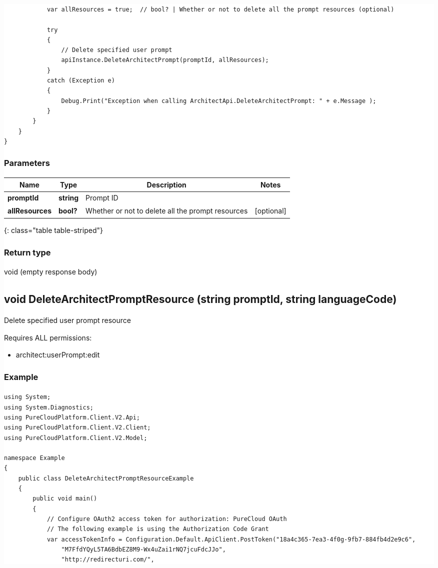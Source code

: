 ```{"language":"csharp"}
            var allResources = true;  // bool? | Whether or not to delete all the prompt resources (optional) 

            try
            { 
                // Delete specified user prompt
                apiInstance.DeleteArchitectPrompt(promptId, allResources);
            }
            catch (Exception e)
            {
                Debug.Print("Exception when calling ArchitectApi.DeleteArchitectPrompt: " + e.Message );
            }
        }
    }
}
```

### Parameters


|Name | Type | Description  | Notes |
|------------- | ------------- | ------------- | -------------|
| **promptId** | **string**| Prompt ID |  |
| **allResources** | **bool?**| Whether or not to delete all the prompt resources | [optional]  |
{: class="table table-striped"}

### Return type

void (empty response body)

<a name="deletearchitectpromptresource"></a>

## void DeleteArchitectPromptResource (string promptId, string languageCode)



Delete specified user prompt resource

Requires ALL permissions: 

* architect:userPrompt:edit

### Example
```{"language":"csharp"}
using System;
using System.Diagnostics;
using PureCloudPlatform.Client.V2.Api;
using PureCloudPlatform.Client.V2.Client;
using PureCloudPlatform.Client.V2.Model;

namespace Example
{
    public class DeleteArchitectPromptResourceExample
    {
        public void main()
        { 
            // Configure OAuth2 access token for authorization: PureCloud OAuth
            // The following example is using the Authorization Code Grant
            var accessTokenInfo = Configuration.Default.ApiClient.PostToken("18a4c365-7ea3-4f0g-9fb7-884fb4d2e9c6",
                "M7FfdYQyL5TA6BdbEZ8M9-Wx4uZai1rNQ7jcuFdcJJo",
                "http://redirecturi.com/",
```